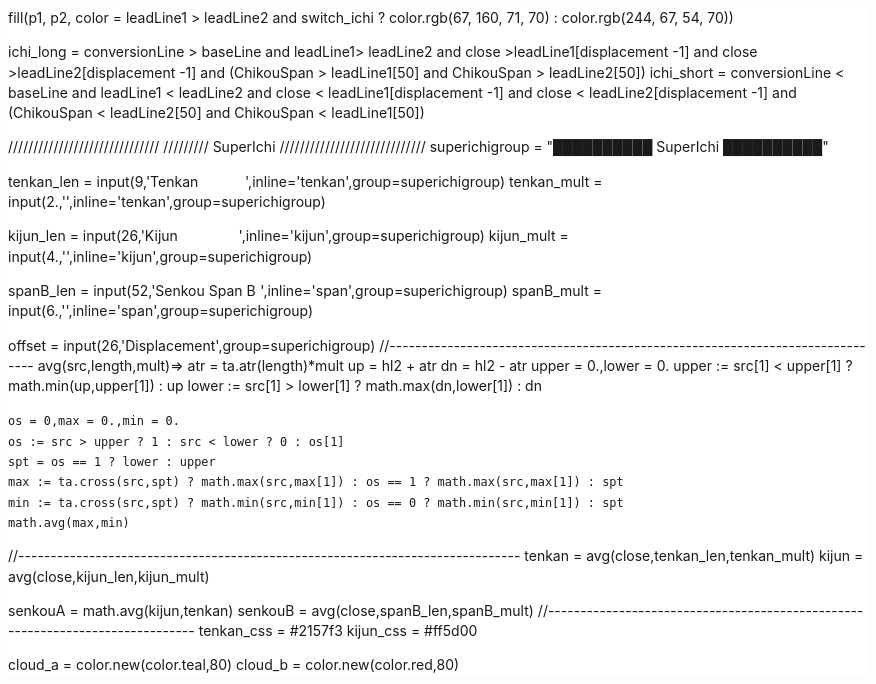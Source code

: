 
fill(p1, p2, color = leadLine1 > leadLine2 and switch_ichi ? color.rgb(67, 160, 71, 70) : color.rgb(244, 67, 54, 70))




ichi_long = conversionLine > baseLine    and  leadLine1> leadLine2 and close >leadLine1[displacement -1] and close >leadLine2[displacement -1] and (ChikouSpan > leadLine1[50] and ChikouSpan > leadLine2[50])
ichi_short = conversionLine < baseLine and leadLine1 < leadLine2 and close < leadLine1[displacement -1] and close < leadLine2[displacement -1] and (ChikouSpan < leadLine2[50] and ChikouSpan < leadLine1[50])



//////////////////////////////
///////// SuperIchi
/////////////////////////////
superichigroup = "██████████ SuperIchi  ██████████"

tenkan_len  = input(9,'Tenkan          ',inline='tenkan',group=superichigroup)
tenkan_mult = input(2.,'',inline='tenkan',group=superichigroup)

kijun_len   = input(26,'Kijun             ',inline='kijun',group=superichigroup)
kijun_mult  = input(4.,'',inline='kijun',group=superichigroup)

spanB_len   = input(52,'Senkou Span B ',inline='span',group=superichigroup)
spanB_mult  = input(6.,'',inline='span',group=superichigroup)

offset      = input(26,'Displacement',group=superichigroup)
//------------------------------------------------------------------------------
avg(src,length,mult)=>
    atr = ta.atr(length)*mult
    up = hl2 + atr
    dn = hl2 - atr
    upper = 0.,lower = 0.
    upper := src[1] < upper[1] ? math.min(up,upper[1]) : up
    lower := src[1] > lower[1] ? math.max(dn,lower[1]) : dn
    
    os = 0,max = 0.,min = 0.
    os := src > upper ? 1 : src < lower ? 0 : os[1]
    spt = os == 1 ? lower : upper
    max := ta.cross(src,spt) ? math.max(src,max[1]) : os == 1 ? math.max(src,max[1]) : spt
    min := ta.cross(src,spt) ? math.min(src,min[1]) : os == 0 ? math.min(src,min[1]) : spt
    math.avg(max,min)
//------------------------------------------------------------------------------
tenkan = avg(close,tenkan_len,tenkan_mult)
kijun = avg(close,kijun_len,kijun_mult)

senkouA = math.avg(kijun,tenkan)
senkouB = avg(close,spanB_len,spanB_mult)
//------------------------------------------------------------------------------
tenkan_css = #2157f3
kijun_css = #ff5d00

cloud_a = color.new(color.teal,80)
cloud_b = color.new(color.red,80)
